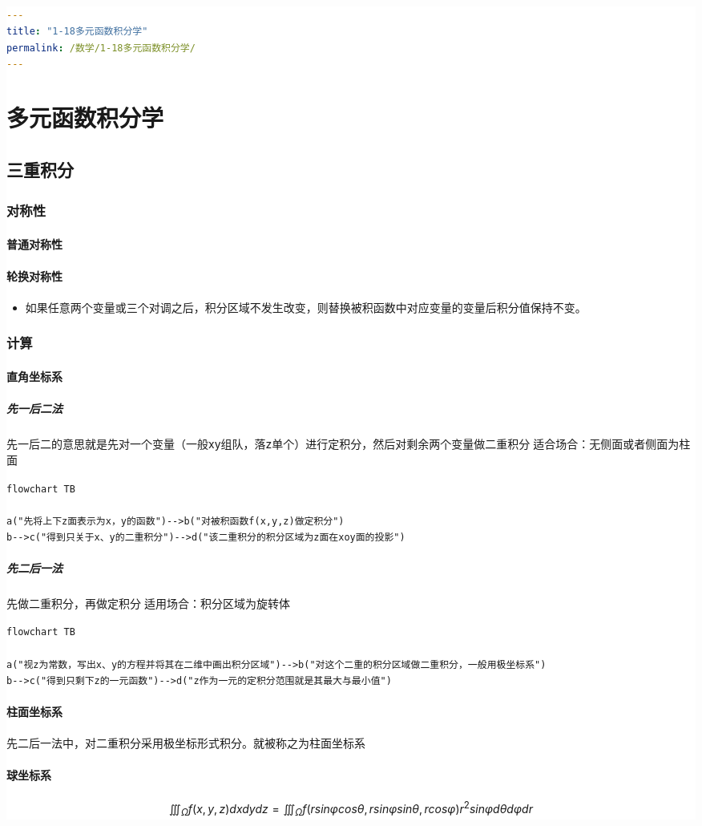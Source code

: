 ```yaml
---
title: "1-18多元函数积分学"
permalink: /数学/1-18多元函数积分学/
---
```


# 多元函数积分学
## 三重积分
### 对称性
#### 普通对称性
#### 轮换对称性
- 如果任意两个变量或三个对调之后，积分区域不发生改变，则替换被积函数中对应变量的变量后积分值保持不变。

### 计算
#### 直角坐标系
##### 先一后二法
先一后二的意思就是先对一个变量（一般xy组队，落z单个）进行定积分，然后对剩余两个变量做二重积分
适合场合：无侧面或者侧面为柱面

```mermaid
flowchart TB

a("先将上下z面表示为x，y的函数")-->b("对被积函数f(x,y,z)做定积分")
b-->c("得到只关于x、y的二重积分")-->d("该二重积分的积分区域为z面在xoy面的投影")

```
##### 先二后一法
先做二重积分，再做定积分
适用场合：积分区域为旋转体

```mermaid
flowchart TB

a("视z为常数，写出x、y的方程并将其在二维中画出积分区域")-->b("对这个二重的积分区域做二重积分，一般用极坐标系")
b-->c("得到只剩下z的一元函数")-->d("z作为一元的定积分范围就是其最大与最小值")

```

#### 柱面坐标系
先二后一法中，对二重积分采用极坐标形式积分。就被称之为柱面坐标系
#### 球坐标系

$$
\iiint_{\Omega}f(x,y,z)dxdydz=\iiint_{\Omega}f(rsin\varphi cos\theta,rsin\varphi sin\theta,rcos\varphi)r^2sin\varphi d\theta d\varphi dr
$$
